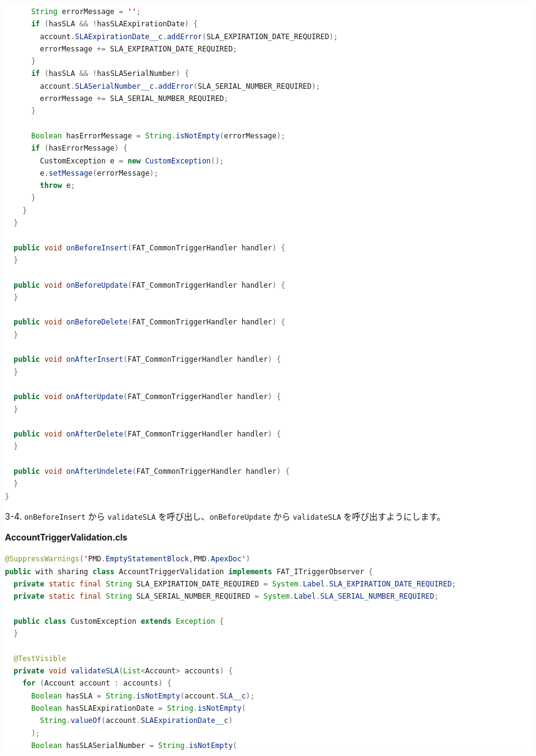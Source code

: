 ```java
      String errorMessage = '';
      if (hasSLA && !hasSLAExpirationDate) {
        account.SLAExpirationDate__c.addError(SLA_EXPIRATION_DATE_REQUIRED);
        errorMessage += SLA_EXPIRATION_DATE_REQUIRED;
      }
      if (hasSLA && !hasSLASerialNumber) {
        account.SLASerialNumber__c.addError(SLA_SERIAL_NUMBER_REQUIRED);
        errorMessage += SLA_SERIAL_NUMBER_REQUIRED;
      }

      Boolean hasErrorMessage = String.isNotEmpty(errorMessage);
      if (hasErrorMessage) {
        CustomException e = new CustomException();
        e.setMessage(errorMessage);
        throw e;
      }
    }
  }

  public void onBeforeInsert(FAT_CommonTriggerHandler handler) {
  }

  public void onBeforeUpdate(FAT_CommonTriggerHandler handler) {
  }

  public void onBeforeDelete(FAT_CommonTriggerHandler handler) {
  }

  public void onAfterInsert(FAT_CommonTriggerHandler handler) {
  }

  public void onAfterUpdate(FAT_CommonTriggerHandler handler) {
  }

  public void onAfterDelete(FAT_CommonTriggerHandler handler) {
  }

  public void onAfterUndelete(FAT_CommonTriggerHandler handler) {
  }
}
```

3-4. `onBeforeInsert` から `validateSLA` を呼び出し、`onBeforeUpdate` から `validateSLA` を呼び出すようにします。

**AccountTriggerValidation.cls**

```java
@SuppressWarnings('PMD.EmptyStatementBlock,PMD.ApexDoc')
public with sharing class AccountTriggerValidation implements FAT_ITriggerObserver {
  private static final String SLA_EXPIRATION_DATE_REQUIRED = System.Label.SLA_EXPIRATION_DATE_REQUIRED;
  private static final String SLA_SERIAL_NUMBER_REQUIRED = System.Label.SLA_SERIAL_NUMBER_REQUIRED;

  public class CustomException extends Exception {
  }

  @TestVisible
  private void validateSLA(List<Account> accounts) {
    for (Account account : accounts) {
      Boolean hasSLA = String.isNotEmpty(account.SLA__c);
      Boolean hasSLAExpirationDate = String.isNotEmpty(
        String.valueOf(account.SLAExpirationDate__c)
      );
      Boolean hasSLASerialNumber = String.isNotEmpty(
```